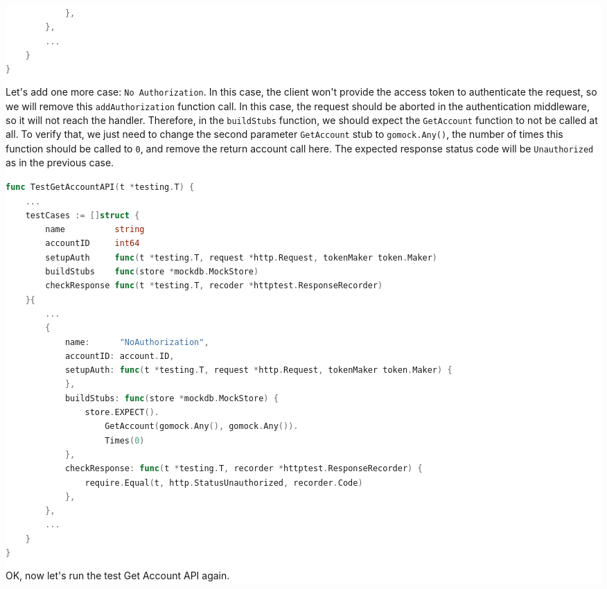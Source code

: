 ```go
            },
        },
        ...
    }
}
```

Let's add one more case: `No Authorization`. In this case, the client won't
provide the access token to authenticate the request, so we will remove this
`addAuthorization` function call. In this case, the request should be aborted
in the authentication middleware, so it will not reach the handler. Therefore,
in the `buildStubs` function, we should expect the `GetAccount` function to 
not be called at all. To verify that, we just need to change the second 
parameter `GetAccount` stub to `gomock.Any()`, the number of times this 
function should be called to `0`, and remove the return account call here.
The expected response status code will be `Unauthorized` as in the previous
case.

```go
func TestGetAccountAPI(t *testing.T) {
	...
    testCases := []struct {
        name          string
        accountID     int64
        setupAuth     func(t *testing.T, request *http.Request, tokenMaker token.Maker)
        buildStubs    func(store *mockdb.MockStore)
        checkResponse func(t *testing.T, recoder *httptest.ResponseRecorder)
    }{
    	...
        {
            name:      "NoAuthorization",
            accountID: account.ID,
            setupAuth: func(t *testing.T, request *http.Request, tokenMaker token.Maker) {
            },
            buildStubs: func(store *mockdb.MockStore) {
                store.EXPECT().
                    GetAccount(gomock.Any(), gomock.Any()).
                    Times(0)
            },
            checkResponse: func(t *testing.T, recorder *httptest.ResponseRecorder) {
                require.Equal(t, http.StatusUnauthorized, recorder.Code)
            },
        },
        ...
    }
}
```

OK, now let's run the test Get Account API again.
